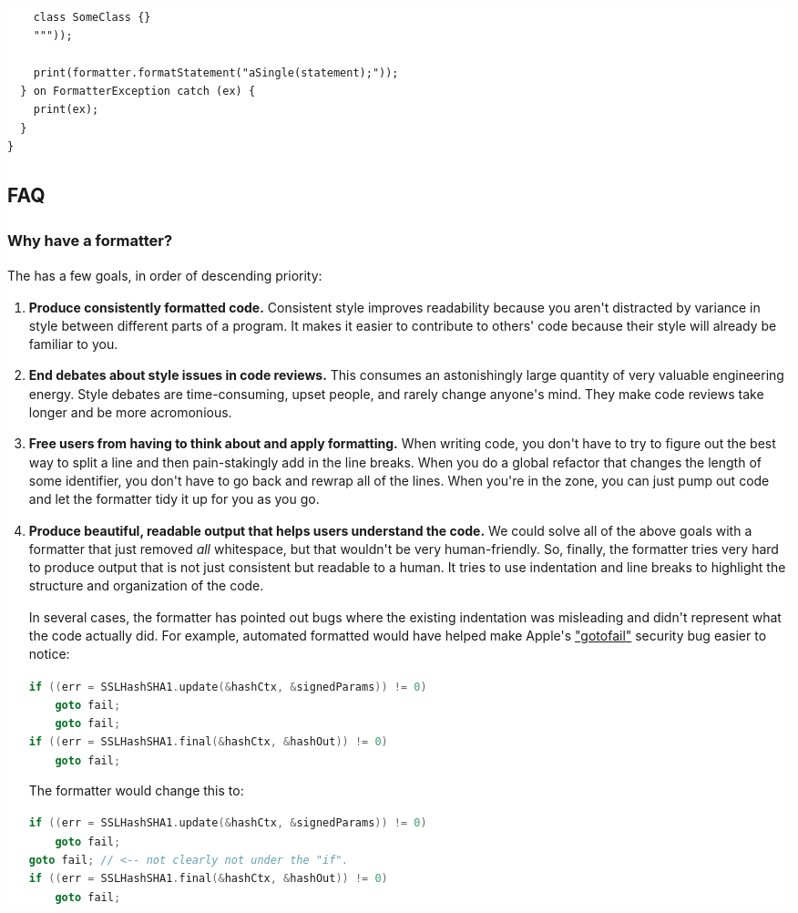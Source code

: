         class SomeClass {}
        """));

        print(formatter.formatStatement("aSingle(statement);"));
      } on FormatterException catch (ex) {
        print(ex);
      }
    }

## FAQ

### Why have a formatter?

The has a few goals, in order of descending priority:
    
1.  **Produce consistently formatted code.** Consistent style improves
    readability because you aren't distracted by variance in style between
    different parts of a program. It makes it easier to contribute to others'
    code because their style will already be familiar to you.
    
2.  **End debates about style issues in code reviews.** This consumes an
    astonishingly large quantity of very valuable engineering energy. Style
    debates are time-consuming, upset people, and rarely change anyone's mind.
    They make code reviews take longer and be more acromonious.
    
3.  **Free users from having to think about and apply formatting.** When
    writing code, you don't have to try to figure out the best way to split a
    line and then pain-stakingly add in the line breaks. When you do a global
    refactor that changes the length of some identifier, you don't have to go
    back and rewrap all of the lines. When you're in the zone, you can just
    pump out code and let the formatter tidy it up for you as you go.
    
4.  **Produce beautiful, readable output that helps users understand the code.**
    We could solve all of the above goals with a formatter that just removed
    *all* whitespace, but that wouldn't be very human-friendly. So, finally,
    the formatter tries very hard to produce output that is not just consistent
    but readable to a human. It tries to use indentation and line breaks to
    highlight the structure and organization of the code.
    
    In several cases, the formatter has pointed out bugs where the existing
    indentation was misleading and didn't represent what the code actually did.
    For example, automated formatted would have helped make Apple's
    ["gotofail"][gotofail] security bug easier to notice:
    
    ```c
    if ((err = SSLHashSHA1.update(&hashCtx, &signedParams)) != 0)
        goto fail;
        goto fail;
    if ((err = SSLHashSHA1.final(&hashCtx, &hashOut)) != 0)
        goto fail;
    ```
    
    The formatter would change this to:
    
    ```c
    if ((err = SSLHashSHA1.update(&hashCtx, &signedParams)) != 0)
        goto fail;
    goto fail; // <-- not clearly not under the "if".
    if ((err = SSLHashSHA1.final(&hashCtx, &hashOut)) != 0)
        goto fail;
    ```


[dart style guide]: https://www.dartlang.org/articles/style-guide/
[globally activate]: https://www.dartlang.org/tools/pub/cmd/pub-global.html
[presubmit script]: http://www.chromium.org/developers/how-tos/depottools/presubmit-scripts
[commit hook]: http://git-scm.com/book/en/v2/Customizing-Git-Git-Hooks
[gotofail]: https://gotofail.com/
[issue]: https://github.com/dart-lang/dart_style/issues